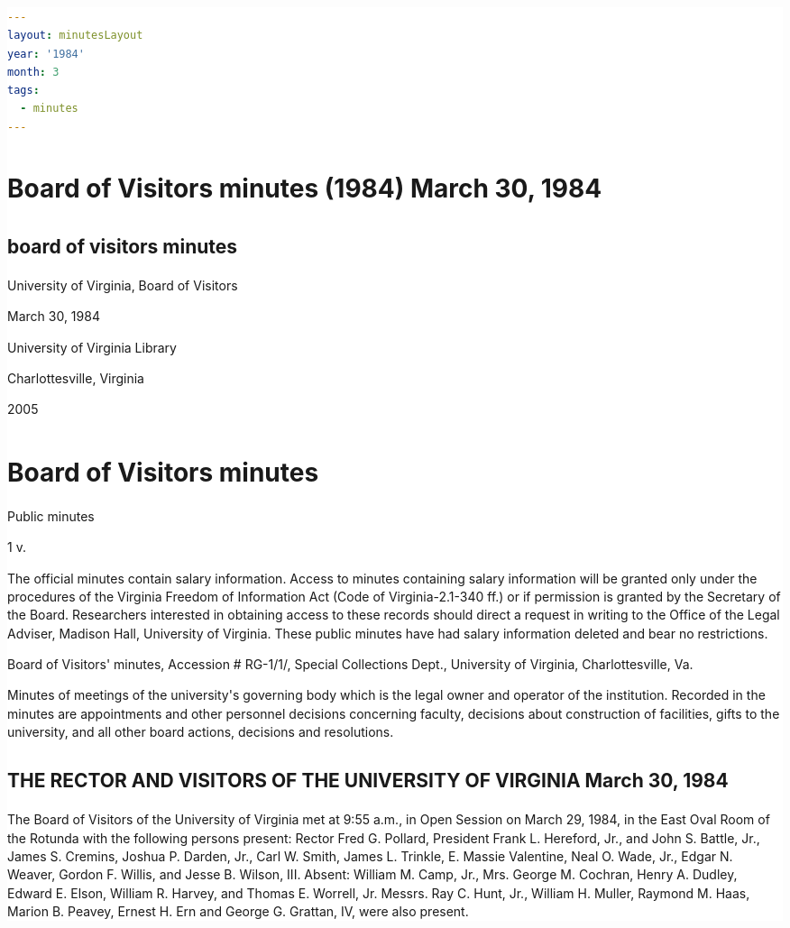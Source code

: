 ```yaml
---
layout: minutesLayout
year: '1984'
month: 3
tags:
  - minutes
---
```

Board of Visitors minutes (1984) March 30, 1984
===============================================

board of visitors minutes
-------------------------

University of Virginia, Board of Visitors

March 30, 1984

University of Virginia Library

Charlottesville, Virginia

2005

Board of Visitors minutes
=========================

Public minutes

1 v.

The official minutes contain salary information. Access to minutes containing salary information will be granted only under the procedures of the Virginia Freedom of Information Act (Code of Virginia-2.1-340 ff.) or if permission is granted by the Secretary of the Board. Researchers interested in obtaining access to these records should direct a request in writing to the Office of the Legal Adviser, Madison Hall, University of Virginia. These public minutes have had salary information deleted and bear no restrictions.

Board of Visitors' minutes, Accession # RG-1/1/, Special Collections Dept., University of Virginia, Charlottesville, Va.

Minutes of meetings of the university's governing body which is the legal owner and operator of the institution. Recorded in the minutes are appointments and other personnel decisions concerning faculty, decisions about construction of facilities, gifts to the university, and all other board actions, decisions and resolutions.

THE RECTOR AND VISITORS OF THE UNIVERSITY OF VIRGINIA March 30, 1984
--------------------------------------------------------------------

The Board of Visitors of the University of Virginia met at 9:55 a.m., in Open Session on March 29, 1984, in the East Oval Room of the Rotunda with the following persons present: Rector Fred G. Pollard, President Frank L. Hereford, Jr., and John S. Battle, Jr., James S. Cremins, Joshua P. Darden, Jr., Carl W. Smith, James L. Trinkle, E. Massie Valentine, Neal O. Wade, Jr., Edgar N. Weaver, Gordon F. Willis, and Jesse B. Wilson, III. Absent: William M. Camp, Jr., Mrs. George M. Cochran, Henry A. Dudley, Edward E. Elson, William R. Harvey, and Thomas E. Worrell, Jr. Messrs. Ray C. Hunt, Jr., William H. Muller, Raymond M. Haas, Marion B. Peavey, Ernest H. Ern and George G. Grattan, IV, were also present.
